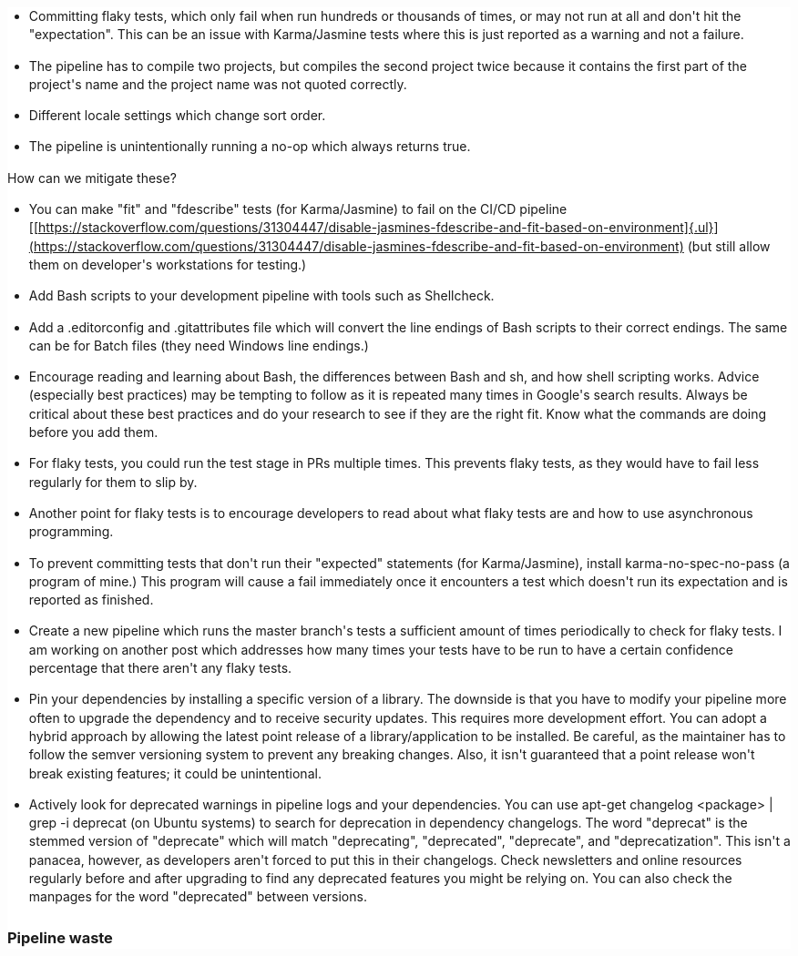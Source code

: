 -   Committing flaky tests, which only fail when run hundreds or thousands of times, or may not run at all and don't hit the "expectation". This can be an issue with Karma/Jasmine tests where this is just reported as a warning and not a failure.

-   The pipeline has to compile two projects, but compiles the second project twice because it contains the first part of the project's name and the project name was not quoted correctly.

-   Different locale settings which change sort order.

-   The pipeline is unintentionally running a no-op which always returns true.

How can we mitigate these?

-   You can make "fit" and "fdescribe" tests (for Karma/Jasmine) to fail on the CI/CD pipeline [[https://stackoverflow.com/questions/31304447/disable-jasmines-fdescribe-and-fit-based-on-environment]{.ul}](https://stackoverflow.com/questions/31304447/disable-jasmines-fdescribe-and-fit-based-on-environment) (but still allow them on developer's workstations for testing.)

-   Add Bash scripts to your development pipeline with tools such as Shellcheck.

-   Add a .editorconfig and .gitattributes file which will convert the line endings of Bash scripts to their correct endings. The same can be for Batch files (they need Windows line endings.)

-   Encourage reading and learning about Bash, the differences between Bash and sh, and how shell scripting works. Advice (especially best practices) may be tempting to follow as it is repeated many times in Google's search results. Always be critical about these best practices and do your research to see if they are the right fit. Know what the commands are doing before you add them.

-   For flaky tests, you could run the test stage in PRs multiple times. This prevents flaky tests, as they would have to fail less regularly for them to slip by.

-   Another point for flaky tests is to encourage developers to read about what flaky tests are and how to use asynchronous programming.

-   To prevent committing tests that don't run their "expected" statements (for Karma/Jasmine), install karma-no-spec-no-pass (a program of mine.) This program will cause a fail immediately once it encounters a test which doesn't run its expectation and is reported as finished.

-   Create a new pipeline which runs the master branch's tests a sufficient amount of times periodically to check for flaky tests. I am working on another post which addresses how many times your tests have to be run to have a certain confidence percentage that there aren't any flaky tests.

-   Pin your dependencies by installing a specific version of a library. The downside is that you have to modify your pipeline more often to upgrade the dependency and to receive security updates. This requires more development effort. You can adopt a hybrid approach by allowing the latest point release of a library/application to be installed. Be careful, as the maintainer has to follow the semver versioning system to prevent any breaking changes. Also, it isn't guaranteed that a point release won't break existing features; it could be unintentional.

-   Actively look for deprecated warnings in pipeline logs and your dependencies. You can use apt-get changelog \<package\> \| grep -i deprecat (on Ubuntu systems) to search for deprecation in dependency changelogs. The word "deprecat" is the stemmed version of "deprecate" which will match "deprecating", "deprecated", "deprecate", and "deprecatization". This isn't a panacea, however, as developers aren't forced to put this in their changelogs. Check newsletters and online resources regularly before and after upgrading to find any deprecated features you might be relying on. You can also check the manpages for the word "deprecated" between versions.

### Pipeline waste
